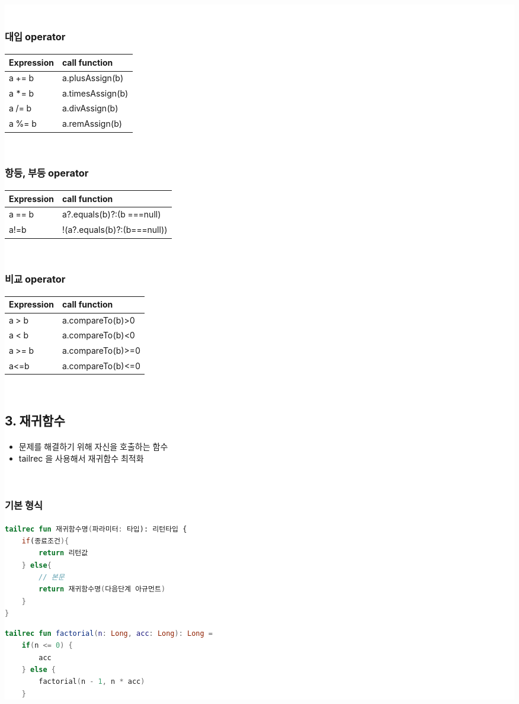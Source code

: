 <br>

### 대입 operator
| Expression | call function    |
|:-----------|:-----------------|
| a += b     | a.plusAssign(b)  |
| a *= b     | a.timesAssign(b) |
| a /= b     | a.divAssign(b)   |
| a %= b     | a.remAssign(b)   |

<br>

### 항등, 부등 operator
| Expression | call function               |
|:-----------|:----------------------------|
| a == b     | a?.equals(b)?:(b ===null)   |
| a!=b       | !(a?.equals(b)?:(b===null)) |

<br>

### 비교 operator
| Expression | call function     |
|:-----------|:------------------|
| a > b      | a.compareTo(b)>0  |
| a < b      | a.compareTo(b)<0  |
| a >= b     | a.compareTo(b)>=0 |
| a<=b       | a.compareTo(b)<=0 |

<br>

## 3. 재귀함수
* 문제를 해결하기 위해 자신을 호출하는 함수
* tailrec 을 사용해서 재귀함수 최적화

<br>

### 기본 형식
```kotlin
tailrec fun 재귀함수명(파라미터: 타입): 리턴타입 {
    if(종료조건){
        return 리턴값
    } else{
        // 본문
        return 재귀함수명(다음단계 아규먼트)
    }
}
```
```kotlin
tailrec fun factorial(n: Long, acc: Long): Long =
    if(n <= 0) {
        acc
    } else {
        factorial(n - 1, n * acc)
    }
```
